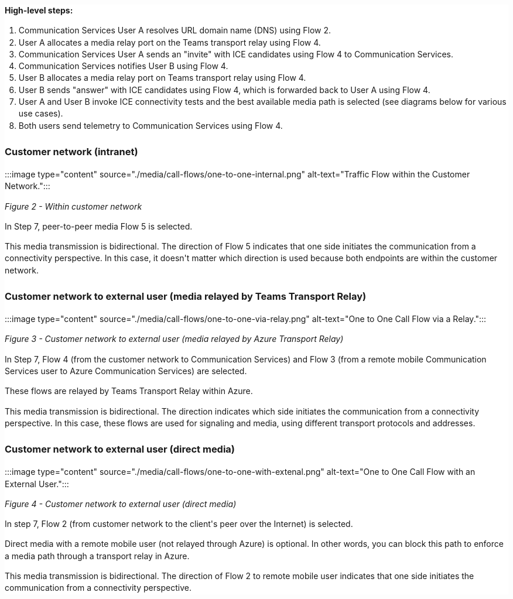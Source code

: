 **High-level steps:**
1.	Communication Services User A resolves URL domain name (DNS) using Flow 2.
2.	User A allocates a media relay port on the Teams transport relay using Flow 4.
3.	Communication Services User A sends an "invite" with ICE candidates using Flow 4 to Communication Services.
4.	Communication Services notifies User B using Flow 4.
5.	User B allocates a media relay port on Teams transport relay using Flow 4.
6.	User B sends "answer" with ICE candidates using Flow 4, which is forwarded back to User A using Flow 4.
7.	User A and User B invoke ICE connectivity tests and the best available media path is selected (see diagrams below for various use cases).
8.	Both users send telemetry to Communication Services using Flow 4.

### Customer network (intranet)

:::image type="content" source="./media/call-flows/one-to-one-internal.png" alt-text="Traffic Flow within the Customer Network.":::

*Figure 2 - Within customer network*

In Step 7, peer-to-peer media Flow 5 is selected.

This media transmission is bidirectional. The direction of Flow 5 indicates that one side initiates the communication from a connectivity perspective. In this case, it doesn't matter which direction is used because both endpoints are within the customer network.

### Customer network to external user (media relayed by Teams Transport Relay)

:::image type="content" source="./media/call-flows/one-to-one-via-relay.png" alt-text="One to One Call Flow via a Relay.":::

*Figure 3 - Customer network to external user (media relayed by Azure Transport Relay)*

In Step 7, Flow 4 (from the customer network to Communication Services) and Flow 3 (from a remote mobile Communication Services user to Azure Communication Services) are selected.

These flows are relayed by Teams Transport Relay within Azure.

This media transmission is bidirectional. The direction indicates which side initiates the communication from a connectivity perspective. In this case, these flows are used for signaling and media, using different transport protocols and addresses.

### Customer network to external user (direct media)

:::image type="content" source="./media/call-flows/one-to-one-with-extenal.png" alt-text="One to One Call Flow with an External User.":::

*Figure 4 - Customer network to external user (direct media)*

In step 7, Flow 2 (from customer network to the client's peer over the Internet) is selected.

Direct media with a remote mobile user (not relayed through Azure) is optional. In other words, you can block this path to enforce a media path through a transport relay in Azure.

This media transmission is bidirectional. The direction of Flow 2 to remote mobile user indicates that one side initiates the communication from a connectivity perspective.
